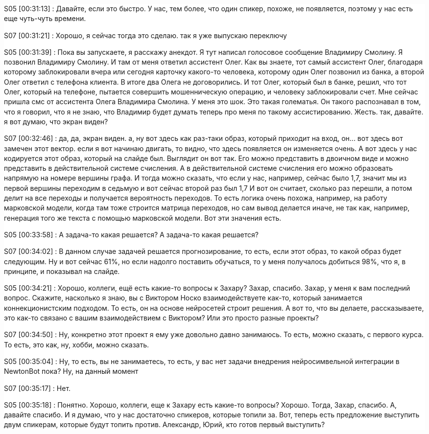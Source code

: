 S05 [00:31:13]  : Давайте, если это быстро. У нас, тем более, что один спикер, похоже, не появляется, поэтому у нас есть еще чуть-чуть времени. 

S07 [00:31:21]  : Хорошо, я сейчас тогда это сделаю. так я уже выпускаю переключу 

S05 [00:31:39]  : Пока вы запускаете, я расскажу анекдот. Я тут написал голосовое сообщение Владимиру Смолину. Я позвонил Владимиру Смолину. И там от меня ответил ассистент Олег. Как вы знаете, тот самый ассистент Олег, благодаря которому заблокировали вчера или сегодня карточку какого-то человека, которому один Олег позвонил из банка, а второй Олег ответил с телефона клиента. В итоге два Олега не договорились. И тот Олег, который был в банке, решил, что тот Олег, который на телефоне, пытается совершить мошенническую операцию, и человеку заблокировали счет. Мне сейчас пришла смс от ассистента Олега Владимира Смолина. У меня это шок. Это такая голематья. Он такого распознавал в том, что я говорил, что я не знаю, что Владимир будет думать теперь про меня по такому ассистированию. Жесть. так, давайте. я вот думаю, что экран виден? 

S07 [00:32:46]  : да, да, экран виден. а, ну вот здесь как раз-таки образ, который приходит на вход, он... вот здесь вот замечен этот вектор. если я вот начинаю двигать, то видно, что здесь появляется он изменяется очень. А вот здесь у нас кодируется этот образ, который на слайде был. Выглядит он вот так. Его можно представить в двоичном виде и можно представить в действительной системе счисления. А в действительной системе счисления его можно образовать напрямую на номере вершины графа. И тогда можно сказать, что если у нас, например, сейчас было 1,7, значит мы из первой вершины переходим в седьмую и вот сейчас второй раз был 1,7 И вот он считает, сколько раз перешли, а потом делит на все переходы и получается вероятность переходов. То есть логика очень похожа, например, на работу марковской модели, когда там тоже строится матрица переходов, но сам вывод делается иначе, не так как, например, генерация того же текста с помощью марковской модели. Вот эти значения есть. 

S05 [00:33:58]  : А задача-то какая решается? А задача-то какая решается? 

S07 [00:34:02]  : В данном случае задачей решается прогнозирование, то есть, если этот образ, то какой образ будет следующим. Ну и вот сейчас 61%, но если надолго поставить обучаться, то у меня получалось добиться 98%, что я, в принципе, и показывал на слайде. 

S05 [00:34:21]  : Хорошо, коллеги, ещё есть какие-то вопросы к Захару? Захар, спасибо. Захар, у меня к вам последний вопрос. Скажите, насколько я знаю, вы с Виктором Носко взаимодействуете как-то, который занимается коннекционистским подходом. То есть, он на основе нейросетей строит решения. А вот то, что вы делаете, рассказываете, это как-то связано с вашим взаимодействием с Виктором? Или это просто разные проекты? 

S07 [00:34:50]  : Ну, конкретно этот проект я ему уже довольно давно занимаюсь. То есть, можно сказать, с первого курса. То есть, это как, ну, хобби, можно сказать. 

S05 [00:35:04]  : Ну, то есть, вы не занимаетесь, то есть, у вас нет задачи внедрения нейросимвельной интеграции в NewtonBot пока? Ну, на данный момент 

S07 [00:35:17]  : Нет. 

S05 [00:35:18]  : Понятно. Хорошо, коллеги, еще к Захару есть какие-то вопросы? Хорошо. Тогда, Захар, спасибо. А, давайте спасибо. И я думаю, что у нас достаточно спикеров, которые топили за. Вот, теперь есть предложение выступить двум спикерам, которые будут топить против. Александр, Юрий, кто готов первый выступить? 
